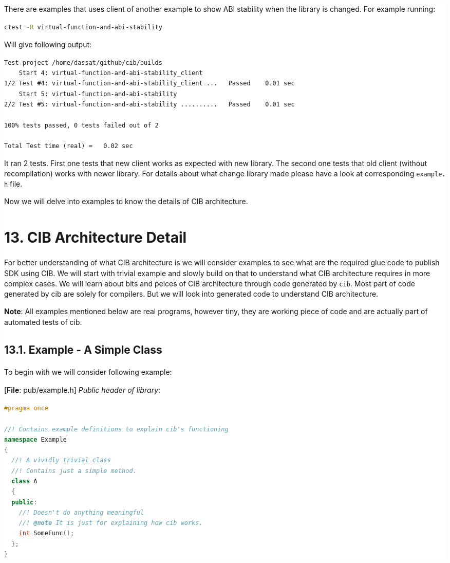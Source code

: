 There are examples that uses client of another example to show ABI stability when the library is changed. For example running:

```sh
ctest -R virtual-function-and-abi-stability
```

Will give following output:

```
Test project /home/dassat/github/cib/builds
    Start 4: virtual-function-and-abi-stability_client
1/2 Test #4: virtual-function-and-abi-stability_client ...   Passed    0.01 sec
    Start 5: virtual-function-and-abi-stability
2/2 Test #5: virtual-function-and-abi-stability ..........   Passed    0.01 sec

100% tests passed, 0 tests failed out of 2

Total Test time (real) =   0.02 sec
```

It ran 2 tests. First one tests that new client works as expected with new library. The second one tests that old client (without recompilation) works with newer library. For details about what change library made please have a look at corresponding `example.h` file.

Now we will delve into examples to know the details of CIB architecture.

<a name="cibarchitecturedetail"></a>

# 13\. CIB Architecture Detail
For better understanding of what CIB architecture is we will consider examples to see what are the required glue code to publish SDK using CIB. We will start with trivial example and slowly build on that to understand what CIB architecture requires in more complex cases. We will learn about bits and peices of CIB architecture through code generated by `cib`. Most part of code generated by cib are solely for compilers. But we will look into generated code to understand CIB architecture.

**Note**: All examples mentioned below are real programs, however tiny, they are working piece of code and are actually part of automated tests of cib.

<a name="example-asimpleclass"></a>

## 13.1\. Example - A Simple Class
To begin with we will consider following example:

[**File**: pub/example.h] _Public header of library_:

```c++
#pragma once

//! Contains example definitions to explain cib's functioning
namespace Example
{
  //! A vividly trivial class
  //! Contains just a simple method.
  class A
  {
  public:
    //! Doesn't do anything meaningful
    //! @note It is just for explaining how cib works.
    int SomeFunc();
  };
}

```
